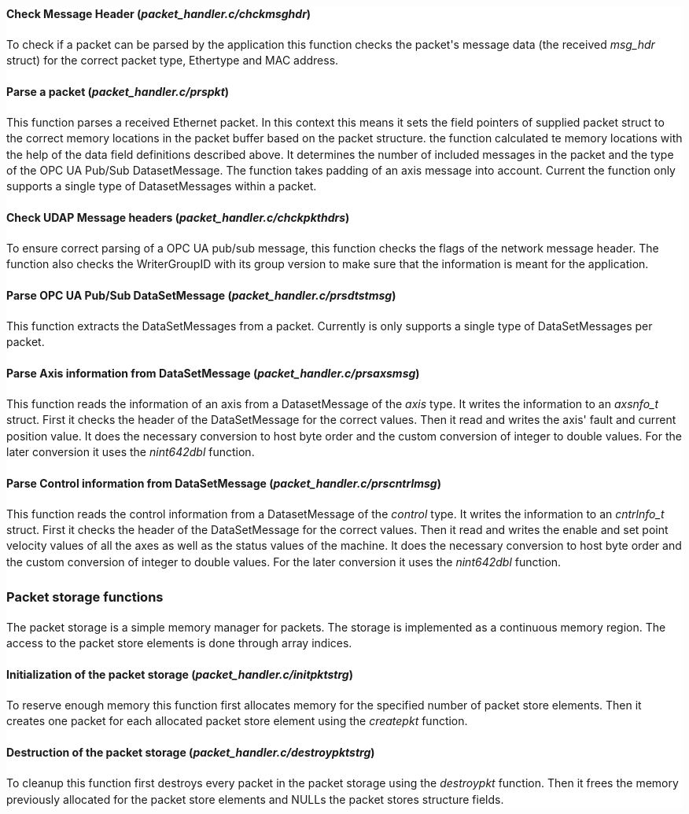 #### Check Message Header (*packet_handler.c/chckmsghdr*)
To check if a packet can be parsed by the application this function checks the packet's message data (the received *msg_hdr* struct) for the correct packet type, Ethertype and MAC address.

#### Parse a packet (*packet_handler.c/prspkt*)
This function parses a received Ethernet packet. In this context this means it sets the field pointers of supplied packet struct to the correct memory locations in the packet buffer based on the packet structure. the function calculated te memory locations with the help of the data field definitions described above. It determines the number of included messages in the packet and the type of the OPC UA Pub/Sub DatasetMessage. The function takes padding of an axis message into account. Current the function only supports a single type of DatasetMessages within a packet.

#### Check UDAP Message headers (*packet_handler.c/chckpkthdrs*)
To ensure correct parsing of a OPC UA pub/sub message, this function checks the flags of the network message header. The function also checks the WriterGroupID with its group version to make sure that the information is meant for the application.

#### Parse OPC UA Pub/Sub DataSetMessage (*packet_handler.c/prsdtstmsg*)
This function extracts the DataSetMessages from a packet. Currently is only supports a single type of DataSetMessages per packet.

#### Parse Axis information from DataSetMessage (*packet_handler.c/prsaxsmsg*)
This function reads the information of an axis from a DatasetMessage of the *axis* type. It writes the information to an *axsnfo_t* struct. First it checks the header of the DataSetMessage for the correct values. Then it read and writes the axis' fault and current position value. It does the necessary conversion to host byte order and the custom conversion of integer to double values. For the later conversion it uses the *nint642dbl* function.

#### Parse Control information from DataSetMessage (*packet_handler.c/prscntrlmsg*)
This function reads the control information from a DatasetMessage of the *control* type. It writes the information to an *cntrlnfo_t* struct. First it checks the header of the DataSetMessage for the correct values. Then it read and writes the enable and set point velocity values of all the axes as well as the status values of the machine. It does the necessary conversion to host byte order and the custom conversion of integer to double values. For the later conversion it uses the *nint642dbl* function.

### Packet storage functions
The packet storage is a simple memory manager for packets. The storage is implemented as a continuous memory region. The access to the packet store elements is done through array indices. 

#### Initialization of the packet storage (*packet_handler.c/initpktstrg*)
To reserve enough memory this function first allocates memory for the specified number of packet store elements. Then it creates one packet for each allocated packet store element using the *createpkt* function. 

#### Destruction of the packet storage (*packet_handler.c/destroypktstrg*)
To cleanup this function first destroys every packet in the packet storage using the *destroypkt* function. Then it frees the memory previously allocated for the packet store elements and NULLs the packet stores structure fields.
